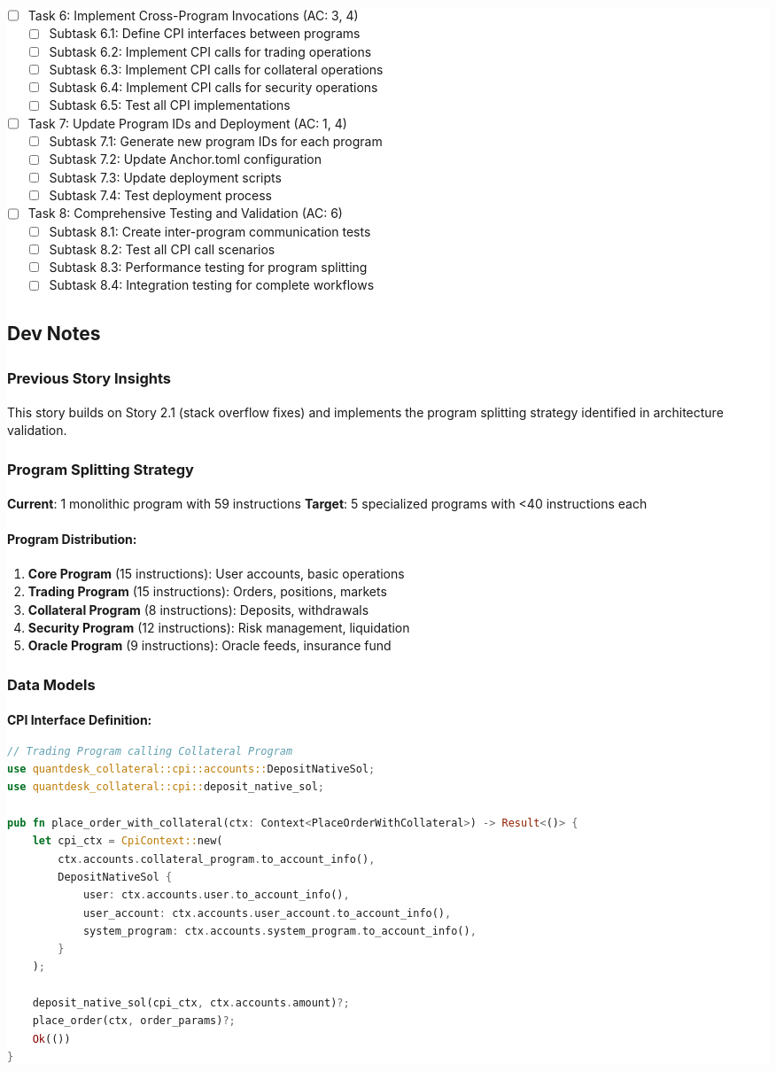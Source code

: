 - [ ] Task 6: Implement Cross-Program Invocations (AC: 3, 4)
  - [ ] Subtask 6.1: Define CPI interfaces between programs
  - [ ] Subtask 6.2: Implement CPI calls for trading operations
  - [ ] Subtask 6.3: Implement CPI calls for collateral operations
  - [ ] Subtask 6.4: Implement CPI calls for security operations
  - [ ] Subtask 6.5: Test all CPI implementations

- [ ] Task 7: Update Program IDs and Deployment (AC: 1, 4)
  - [ ] Subtask 7.1: Generate new program IDs for each program
  - [ ] Subtask 7.2: Update Anchor.toml configuration
  - [ ] Subtask 7.3: Update deployment scripts
  - [ ] Subtask 7.4: Test deployment process

- [ ] Task 8: Comprehensive Testing and Validation (AC: 6)
  - [ ] Subtask 8.1: Create inter-program communication tests
  - [ ] Subtask 8.2: Test all CPI call scenarios
  - [ ] Subtask 8.3: Performance testing for program splitting
  - [ ] Subtask 8.4: Integration testing for complete workflows

## Dev Notes

### Previous Story Insights
This story builds on Story 2.1 (stack overflow fixes) and implements the program splitting strategy identified in architecture validation.

### Program Splitting Strategy
**Current**: 1 monolithic program with 59 instructions
**Target**: 5 specialized programs with <40 instructions each

#### Program Distribution:
1. **Core Program** (15 instructions): User accounts, basic operations
2. **Trading Program** (15 instructions): Orders, positions, markets
3. **Collateral Program** (8 instructions): Deposits, withdrawals
4. **Security Program** (12 instructions): Risk management, liquidation
5. **Oracle Program** (9 instructions): Oracle feeds, insurance fund

### Data Models
**CPI Interface Definition:**
```rust
// Trading Program calling Collateral Program
use quantdesk_collateral::cpi::accounts::DepositNativeSol;
use quantdesk_collateral::cpi::deposit_native_sol;

pub fn place_order_with_collateral(ctx: Context<PlaceOrderWithCollateral>) -> Result<()> {
    let cpi_ctx = CpiContext::new(
        ctx.accounts.collateral_program.to_account_info(),
        DepositNativeSol {
            user: ctx.accounts.user.to_account_info(),
            user_account: ctx.accounts.user_account.to_account_info(),
            system_program: ctx.accounts.system_program.to_account_info(),
        }
    );
    
    deposit_native_sol(cpi_ctx, ctx.accounts.amount)?;
    place_order(ctx, order_params)?;
    Ok(())
}
```
